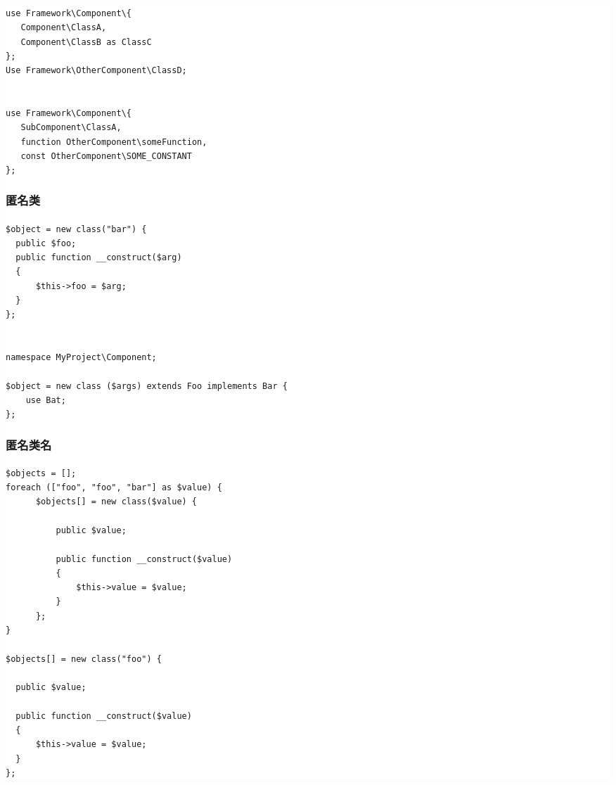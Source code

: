     use Framework\Component\{
       Component\ClassA,
       Component\ClassB as ClassC
    };
    Use Framework\OtherComponent\ClassD;
    
    
    use Framework\Component\{
       SubComponent\ClassA,
       function OtherComponent\someFunction,
       const OtherComponent\SOME_CONSTANT
    };
    
### 匿名类

    $object = new class("bar") {
      public $foo;
      public function __construct($arg)
      {
          $this->foo = $arg;
      }
    };


    namespace MyProject\Component;
    
    $object = new class ($args) extends Foo implements Bar {
    	use Bat;
    };

### 匿名类名


    $objects = [];
    foreach (["foo", "foo", "bar"] as $value) {
          $objects[] = new class($value) {
    
              public $value;
    
              public function __construct($value)
              {
                  $this->value = $value;
              }
          };
    }

    $objects[] = new class("foo") {
    
      public $value;
    
      public function __construct($value)
      {
          $this->value = $value;
      }
    };

